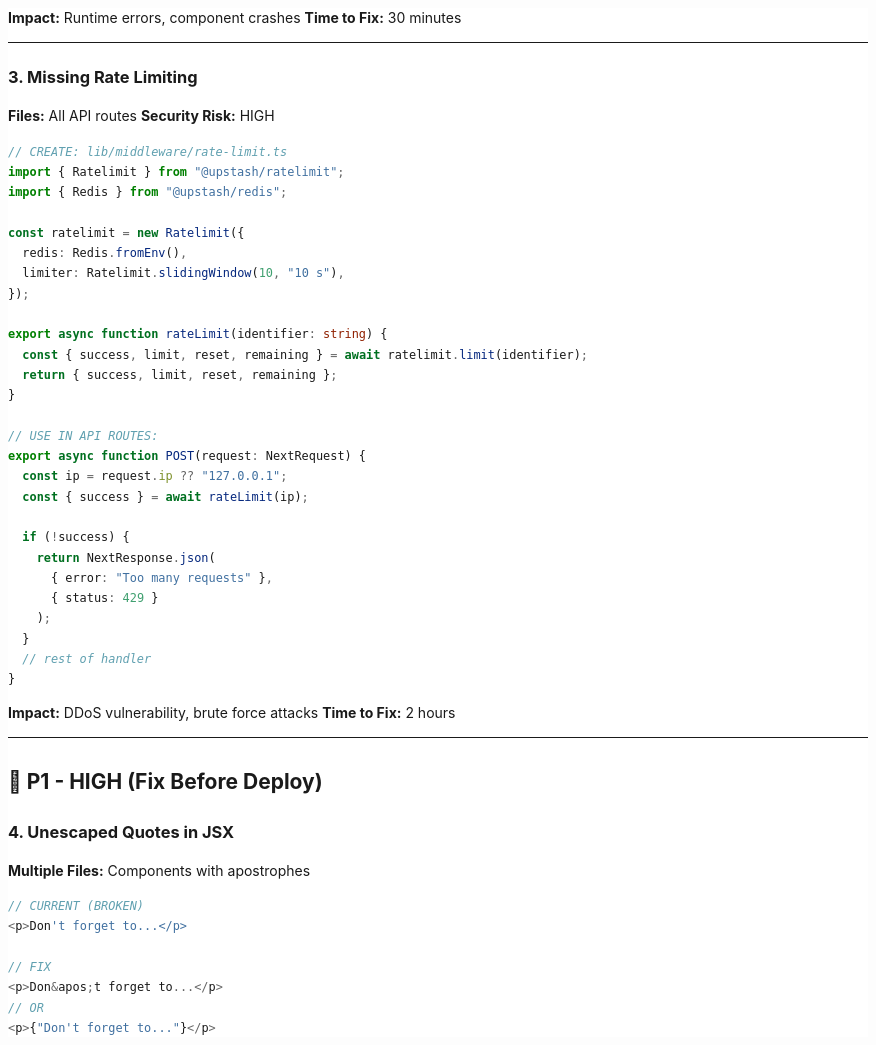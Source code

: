 **Impact:** Runtime errors, component crashes
**Time to Fix:** 30 minutes

---

### 3. Missing Rate Limiting
**Files:** All API routes
**Security Risk:** HIGH

```typescript
// CREATE: lib/middleware/rate-limit.ts
import { Ratelimit } from "@upstash/ratelimit";
import { Redis } from "@upstash/redis";

const ratelimit = new Ratelimit({
  redis: Redis.fromEnv(),
  limiter: Ratelimit.slidingWindow(10, "10 s"),
});

export async function rateLimit(identifier: string) {
  const { success, limit, reset, remaining } = await ratelimit.limit(identifier);
  return { success, limit, reset, remaining };
}

// USE IN API ROUTES:
export async function POST(request: NextRequest) {
  const ip = request.ip ?? "127.0.0.1";
  const { success } = await rateLimit(ip);

  if (!success) {
    return NextResponse.json(
      { error: "Too many requests" },
      { status: 429 }
    );
  }
  // rest of handler
}
```

**Impact:** DDoS vulnerability, brute force attacks
**Time to Fix:** 2 hours

---

## 🔴 P1 - HIGH (Fix Before Deploy)

### 4. Unescaped Quotes in JSX
**Multiple Files:** Components with apostrophes

```typescript
// CURRENT (BROKEN)
<p>Don't forget to...</p>

// FIX
<p>Don&apos;t forget to...</p>
// OR
<p>{"Don't forget to..."}</p>
```
